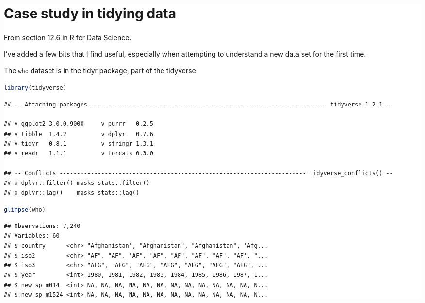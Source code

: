 
# Case study in tidying data

From section [12.6](http://r4ds.had.co.nz/tidy-data.html#case-study) in
R for Data Science.

I’ve added a few bits that I find useful, especially when attempting to
understand a new data set for the first time.

The `who` dataset is in the tidyr package, part of the
    tidyverse

``` r
library(tidyverse)
```

    ## -- Attaching packages -------------------------------------------------------------------- tidyverse 1.2.1 --

    ## v ggplot2 3.0.0.9000     v purrr   0.2.5     
    ## v tibble  1.4.2          v dplyr   0.7.6     
    ## v tidyr   0.8.1          v stringr 1.3.1     
    ## v readr   1.1.1          v forcats 0.3.0

    ## -- Conflicts ----------------------------------------------------------------------- tidyverse_conflicts() --
    ## x dplyr::filter() masks stats::filter()
    ## x dplyr::lag()    masks stats::lag()

``` r
glimpse(who)
```

    ## Observations: 7,240
    ## Variables: 60
    ## $ country      <chr> "Afghanistan", "Afghanistan", "Afghanistan", "Afg...
    ## $ iso2         <chr> "AF", "AF", "AF", "AF", "AF", "AF", "AF", "AF", "...
    ## $ iso3         <chr> "AFG", "AFG", "AFG", "AFG", "AFG", "AFG", "AFG", ...
    ## $ year         <int> 1980, 1981, 1982, 1983, 1984, 1985, 1986, 1987, 1...
    ## $ new_sp_m014  <int> NA, NA, NA, NA, NA, NA, NA, NA, NA, NA, NA, NA, N...
    ## $ new_sp_m1524 <int> NA, NA, NA, NA, NA, NA, NA, NA, NA, NA, NA, NA, N...